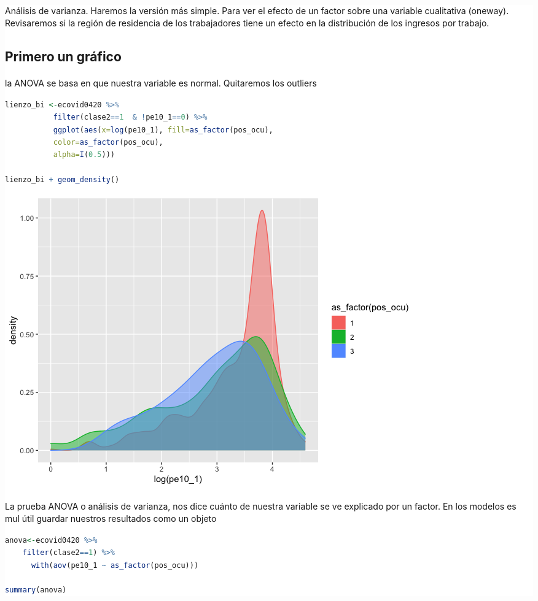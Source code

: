 Análisis de varianza. Haremos la versión más simple. Para ver el efecto
de un factor sobre una variable cualitativa (oneway). Revisaremos si la
región de residencia de los trabajadores tiene un efecto en la
distribución de los ingresos por trabajo.

## Primero un gráfico

la ANOVA se basa en que nuestra variable es normal. Quitaremos los
outliers

``` r
lienzo_bi <-ecovid0420 %>% 
           filter(clase2==1  & !pe10_1==0) %>% 
           ggplot(aes(x=log(pe10_1), fill=as_factor(pos_ocu), 
           color=as_factor(pos_ocu),
           alpha=I(0.5)))

lienzo_bi + geom_density()
```

![](P7_files/figure-gfm/unnamed-chunk-3-1.png)

La prueba ANOVA o análisis de varianza, nos dice cuánto de nuestra
variable se ve explicado por un factor. En los modelos es mul útil
guardar nuestros resultados como un objeto

``` r
anova<-ecovid0420 %>% 
    filter(clase2==1) %>% 
      with(aov(pe10_1 ~ as_factor(pos_ocu)))

summary(anova)
```
